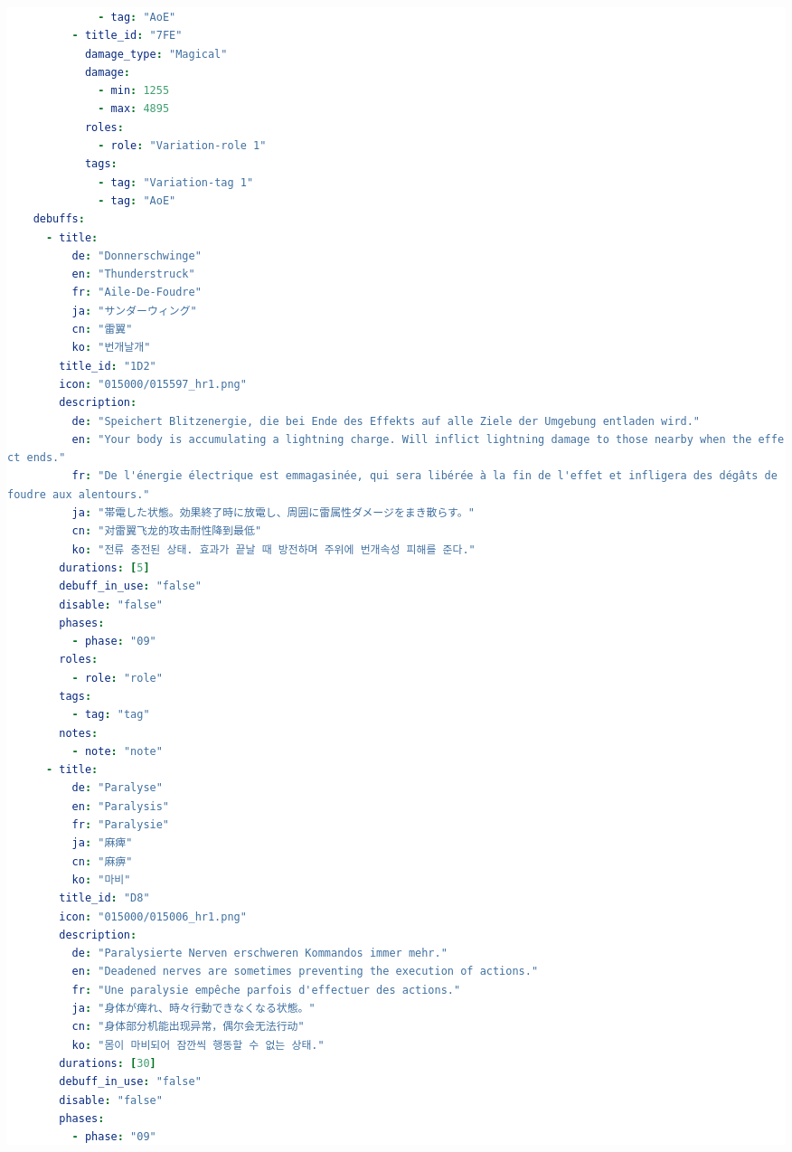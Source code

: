 ```yaml
              - tag: "AoE"
          - title_id: "7FE"
            damage_type: "Magical"
            damage:
              - min: 1255
              - max: 4895
            roles:
              - role: "Variation-role 1"
            tags:
              - tag: "Variation-tag 1"
              - tag: "AoE"
    debuffs:
      - title:
          de: "Donnerschwinge"
          en: "Thunderstruck"
          fr: "Aile-De-Foudre"
          ja: "サンダーウィング"
          cn: "雷翼"
          ko: "번개날개"
        title_id: "1D2"
        icon: "015000/015597_hr1.png"
        description:
          de: "Speichert Blitzenergie, die bei Ende des Effekts auf alle Ziele der Umgebung entladen wird."
          en: "Your body is accumulating a lightning charge. Will inflict lightning damage to those nearby when the effect ends."
          fr: "De l'énergie électrique est emmagasinée, qui sera libérée à la fin de l'effet et infligera des dégâts de foudre aux alentours."
          ja: "帯電した状態。効果終了時に放電し、周囲に雷属性ダメージをまき散らす。"
          cn: "对雷翼飞龙的攻击耐性降到最低"
          ko: "전류 충전된 상태. 효과가 끝날 때 방전하며 주위에 번개속성 피해를 준다."
        durations: [5]
        debuff_in_use: "false"
        disable: "false"
        phases:
          - phase: "09"
        roles:
          - role: "role"
        tags:
          - tag: "tag"
        notes:
          - note: "note"
      - title:
          de: "Paralyse"
          en: "Paralysis"
          fr: "Paralysie"
          ja: "麻痺"
          cn: "麻痹"
          ko: "마비"
        title_id: "D8"
        icon: "015000/015006_hr1.png"
        description:
          de: "Paralysierte Nerven erschweren Kommandos immer mehr."
          en: "Deadened nerves are sometimes preventing the execution of actions."
          fr: "Une paralysie empêche parfois d'effectuer des actions."
          ja: "身体が痺れ、時々行動できなくなる状態。"
          cn: "身体部分机能出现异常，偶尔会无法行动"
          ko: "몸이 마비되어 잠깐씩 행동할 수 없는 상태."
        durations: [30]
        debuff_in_use: "false"
        disable: "false"
        phases:
          - phase: "09"
```